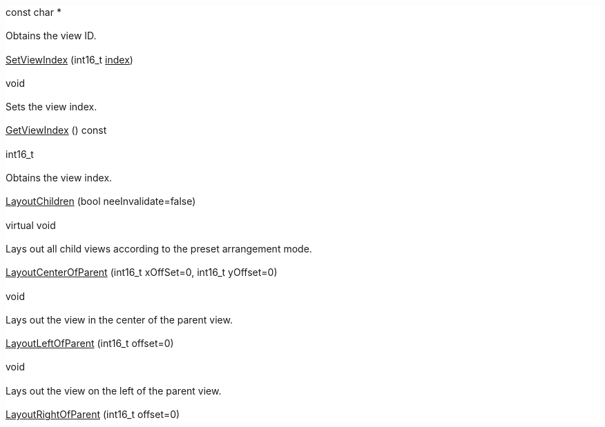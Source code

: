 <td class="cellrowborder" valign="top" width="50%" headers="mcps1.1.3.1.2 "><p id="p2074574070084840"><a name="p2074574070084840"></a><a name="p2074574070084840"></a>const char * </p>
<p id="p2101494431084840"><a name="p2101494431084840"></a><a name="p2101494431084840"></a>Obtains the view ID. </p>
</td>
</tr>
<tr id="row811033783084840"><td class="cellrowborder" valign="top" width="50%" headers="mcps1.1.3.1.1 "><p id="p50783731084840"><a name="p50783731084840"></a><a name="p50783731084840"></a><a href="graphic.md#ga77a961aa53567c5214508b4569801c16">SetViewIndex</a> (int16_t <a href="utils.md#ga1d3748ca570dcb09a2fb28e8015107dd">index</a>)</p>
</td>
<td class="cellrowborder" valign="top" width="50%" headers="mcps1.1.3.1.2 "><p id="p2146641439084840"><a name="p2146641439084840"></a><a name="p2146641439084840"></a>void </p>
<p id="p884488748084840"><a name="p884488748084840"></a><a name="p884488748084840"></a>Sets the view index. </p>
</td>
</tr>
<tr id="row504266661084840"><td class="cellrowborder" valign="top" width="50%" headers="mcps1.1.3.1.1 "><p id="p1598389010084840"><a name="p1598389010084840"></a><a name="p1598389010084840"></a><a href="graphic.md#ga62f51715b6d420a296ebe0296717b906">GetViewIndex</a> () const</p>
</td>
<td class="cellrowborder" valign="top" width="50%" headers="mcps1.1.3.1.2 "><p id="p1338386826084840"><a name="p1338386826084840"></a><a name="p1338386826084840"></a>int16_t </p>
<p id="p793457035084840"><a name="p793457035084840"></a><a name="p793457035084840"></a>Obtains the view index. </p>
</td>
</tr>
<tr id="row1555611824084840"><td class="cellrowborder" valign="top" width="50%" headers="mcps1.1.3.1.1 "><p id="p1360588178084840"><a name="p1360588178084840"></a><a name="p1360588178084840"></a><a href="graphic.md#gaca871fa2f8219e7ea9388e212d1f1e69">LayoutChildren</a> (bool neeInvalidate=false)</p>
</td>
<td class="cellrowborder" valign="top" width="50%" headers="mcps1.1.3.1.2 "><p id="p452354793084840"><a name="p452354793084840"></a><a name="p452354793084840"></a>virtual void </p>
<p id="p888929202084840"><a name="p888929202084840"></a><a name="p888929202084840"></a>Lays out all child views according to the preset arrangement mode. </p>
</td>
</tr>
<tr id="row2045508932084840"><td class="cellrowborder" valign="top" width="50%" headers="mcps1.1.3.1.1 "><p id="p735768370084840"><a name="p735768370084840"></a><a name="p735768370084840"></a><a href="graphic.md#ga443b86ee9275b0421b37a47bad3264dc">LayoutCenterOfParent</a> (int16_t xOffSet=0, int16_t yOffset=0)</p>
</td>
<td class="cellrowborder" valign="top" width="50%" headers="mcps1.1.3.1.2 "><p id="p63456889084840"><a name="p63456889084840"></a><a name="p63456889084840"></a>void </p>
<p id="p322025010084840"><a name="p322025010084840"></a><a name="p322025010084840"></a>Lays out the view in the center of the parent view. </p>
</td>
</tr>
<tr id="row513032642084840"><td class="cellrowborder" valign="top" width="50%" headers="mcps1.1.3.1.1 "><p id="p527513884084840"><a name="p527513884084840"></a><a name="p527513884084840"></a><a href="graphic.md#ga94999b271f27cd5d6bfaf303f7d5c708">LayoutLeftOfParent</a> (int16_t offset=0)</p>
</td>
<td class="cellrowborder" valign="top" width="50%" headers="mcps1.1.3.1.2 "><p id="p755356712084840"><a name="p755356712084840"></a><a name="p755356712084840"></a>void </p>
<p id="p223297074084840"><a name="p223297074084840"></a><a name="p223297074084840"></a>Lays out the view on the left of the parent view. </p>
</td>
</tr>
<tr id="row37731007084840"><td class="cellrowborder" valign="top" width="50%" headers="mcps1.1.3.1.1 "><p id="p2082289880084840"><a name="p2082289880084840"></a><a name="p2082289880084840"></a><a href="graphic.md#ga479528ed259b5539e423955f2b60517d">LayoutRightOfParent</a> (int16_t offset=0)</p>
</td>